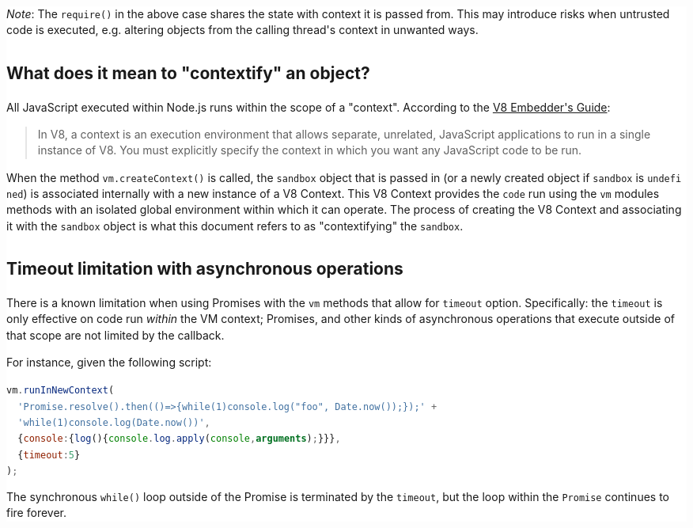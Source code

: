 *Note*: The `require()` in the above case shares the state with context it is
passed from. This may introduce risks when untrusted code is executed, e.g.
altering objects from the calling thread's context in unwanted ways.

## What does it mean to "contextify" an object?

All JavaScript executed within Node.js runs within the scope of a "context".
According to the [V8 Embedder's Guide][]:

> In V8, a context is an execution environment that allows separate, unrelated,
> JavaScript applications to run in a single instance of V8. You must explicitly
> specify the context in which you want any JavaScript code to be run.

When the method `vm.createContext()` is called, the `sandbox` object that is
passed in (or a newly created object if `sandbox` is `undefined`) is associated
internally with a new instance of a V8 Context. This V8 Context provides the
`code` run using the `vm` modules methods with an isolated global environment
within which it can operate. The process of creating the V8 Context and
associating it with the `sandbox` object is what this document refers to as
"contextifying" the `sandbox`.

## Timeout limitation with asynchronous operations

There is a known limitation when using Promises with the `vm` methods that
allow for `timeout` option. Specifically: the `timeout` is only effective on
code run *within* the VM context; Promises, and other kinds of asynchronous
operations that execute outside of that scope are not limited by the callback.

For instance, given the following script:

```js
vm.runInNewContext(
  'Promise.resolve().then(()=>{while(1)console.log("foo", Date.now());});' +
  'while(1)console.log(Date.now())',
  {console:{log(){console.log.apply(console,arguments);}}},
  {timeout:5}
);
```

The synchronous `while()` loop outside of the Promise is terminated by the
`timeout`, but the loop within the `Promise` continues to fire forever.


[indirect `eval()` call]: https://es5.github.io/#x10.4.2
[global object]: https://es5.github.io/#x15.1
[`Error`]: errors.html#errors_class_error
[`script.runInContext()`]: #vm_script_runincontext_contextifiedsandbox_options
[`script.runInThisContext()`]: #vm_script_runinthiscontext_options
[`vm.createContext()`]: #vm_vm_createcontext_sandbox
[`vm.runInContext()`]: #vm_vm_runincontext_code_contextifiedsandbox_options
[`vm.runInThisContext()`]: #vm_vm_runinthiscontext_code_options
[`eval()`]: https://developer.mozilla.org/en-US/docs/Web/JavaScript/Reference/Global_Objects/eval
[V8 Embedder's Guide]: https://developers.google.com/v8/embed#contexts
[contextified]: #vm_what_does_it_mean_to_contextify_an_object
